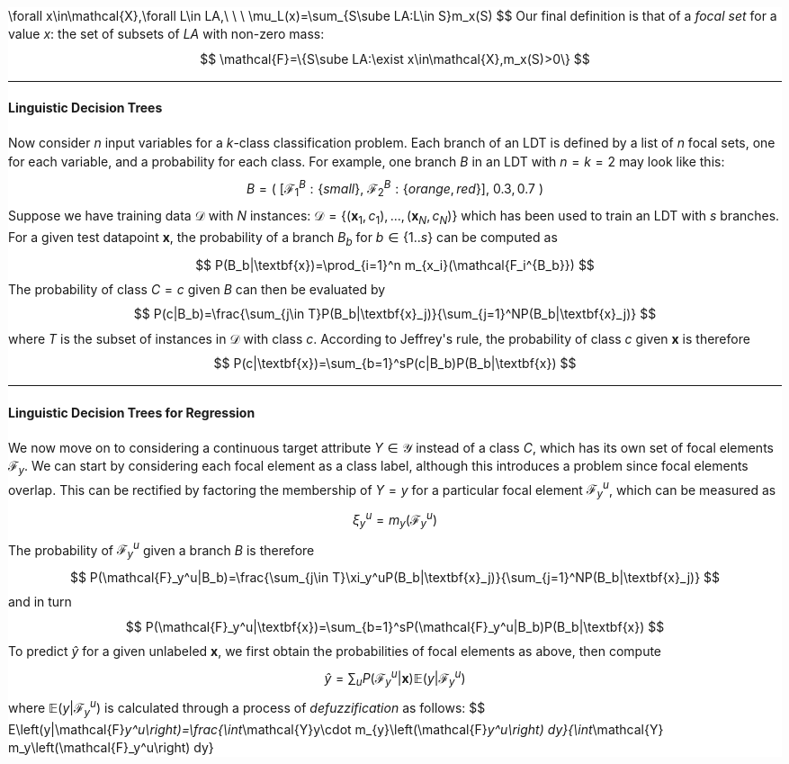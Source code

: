 \forall x\in\mathcal{X},\forall L\in LA,\ \ \ \mu_L(x)=\sum_{S\sube LA:L\in S}m_x(S)
$$
Our final definition is that of a *focal set* for a value $x$: the set of subsets of $LA$ with non-zero mass:
$$
\mathcal{F}=\{S\sube LA:\exist x\in\mathcal{X},m_x(S)>0\}
$$

---

#### Linguistic Decision Trees

Now consider $n$ input variables for a $k$-class classification problem. Each branch of an LDT is defined by a list of $n$ focal sets, one for each variable, and a probability for each class. For example, one branch $B$ in an LDT with $n=k=2$ may look like this:
$$
B=(\ [\mathcal{F}^B_1:\{small\},\ \mathcal{F}^B_2:\{orange,red\}],\ 0.3,0.7\ )
$$
Suppose we have training data $\mathcal{D}$ with $N$ instances: $\mathcal{D}=\{(\textbf{x}_1,c_1),...,(\textbf{x}_N,c_N)\}$ which has been used to train an LDT with $s$ branches. For a given test datapoint $\textbf{x}$, the probability of a branch $B_b$ for $b\in\{1..s\}$ can be computed as
$$
P(B_b|\textbf{x})=\prod_{i=1}^n m_{x_i}(\mathcal{F_i^{B_b}})
$$
The probability of class $C=c$ given $B$ can then be evaluated by 
$$
P(c|B_b)=\frac{\sum_{j\in T}P(B_b|\textbf{x}_j)}{\sum_{j=1}^NP(B_b|\textbf{x}_j)}
$$
where $T$ is the subset of instances in $\mathcal{D}$ with class $c$. According to Jeffrey's rule, the probability of class $c$ given $\textbf{x}$ is therefore
$$
P(c|\textbf{x})=\sum_{b=1}^sP(c|B_b)P(B_b|\textbf{x})
$$

---

#### Linguistic Decision Trees for Regression

We now move on to considering a continuous target attribute $Y\in \mathcal{Y}$ instead of a class $C$, which has its own set of focal elements $\mathcal{F}_y$. We can start by considering each focal element as a class label, although this introduces a problem since focal elements overlap. This can be rectified by factoring the membership of $Y=y$ for a particular focal element $\mathcal{F}_y^u$, which can be measured as 
$$
\xi_y^u=m_y(\mathcal{F}_y^u)
$$
The probability of $\mathcal{F}_y^u$ given a branch $B$ is therefore
$$
P(\mathcal{F}_y^u|B_b)=\frac{\sum_{j\in T}\xi_y^uP(B_b|\textbf{x}_j)}{\sum_{j=1}^NP(B_b|\textbf{x}_j)}
$$
and in turn
$$
P(\mathcal{F}_y^u|\textbf{x})=\sum_{b=1}^sP(\mathcal{F}_y^u|B_b)P(B_b|\textbf{x})
$$
To predict $\hat{y}$ for a given unlabeled $\textbf{x}$, we first obtain the probabilities of focal elements as above, then compute
$$
\hat{y}=\sum_uP(\mathcal{F}_y^u|\textbf{x})\mathbb{E}(y|\mathcal{F}_y^u)
$$
where $\mathbb{E}(y|\mathcal{F}_y^u)$ is calculated through a process of *defuzzification* as follows:
$$
E\left(y|\mathcal{F}_y^u\right)=\frac{\int_\mathcal{Y}y\cdot m_{y}\left(\mathcal{F}_y^u\right) dy}{\int_\mathcal{Y} m_y\left(\mathcal{F}_y^u\right) dy}